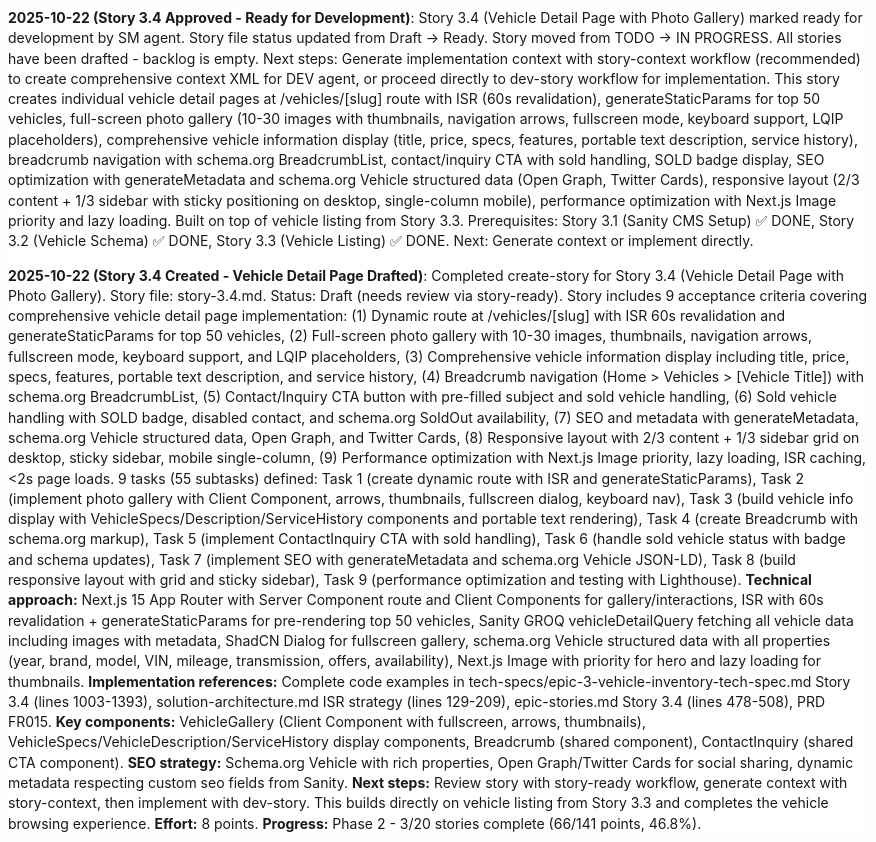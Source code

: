 **2025-10-22 (Story 3.4 Approved - Ready for Development)**: Story 3.4 (Vehicle Detail Page with Photo Gallery) marked ready for development by SM agent. Story file status updated from Draft → Ready. Story moved from TODO → IN PROGRESS. All stories have been drafted - backlog is empty. Next steps: Generate implementation context with story-context workflow (recommended) to create comprehensive context XML for DEV agent, or proceed directly to dev-story workflow for implementation. This story creates individual vehicle detail pages at /vehicles/[slug] route with ISR (60s revalidation), generateStaticParams for top 50 vehicles, full-screen photo gallery (10-30 images with thumbnails, navigation arrows, fullscreen mode, keyboard support, LQIP placeholders), comprehensive vehicle information display (title, price, specs, features, portable text description, service history), breadcrumb navigation with schema.org BreadcrumbList, contact/inquiry CTA with sold handling, SOLD badge display, SEO optimization with generateMetadata and schema.org Vehicle structured data (Open Graph, Twitter Cards), responsive layout (2/3 content + 1/3 sidebar with sticky positioning on desktop, single-column mobile), performance optimization with Next.js Image priority and lazy loading. Built on top of vehicle listing from Story 3.3. Prerequisites: Story 3.1 (Sanity CMS Setup) ✅ DONE, Story 3.2 (Vehicle Schema) ✅ DONE, Story 3.3 (Vehicle Listing) ✅ DONE. Next: Generate context or implement directly.

**2025-10-22 (Story 3.4 Created - Vehicle Detail Page Drafted)**: Completed create-story for Story 3.4 (Vehicle Detail Page with Photo Gallery). Story file: story-3.4.md. Status: Draft (needs review via story-ready). Story includes 9 acceptance criteria covering comprehensive vehicle detail page implementation: (1) Dynamic route at /vehicles/[slug] with ISR 60s revalidation and generateStaticParams for top 50 vehicles, (2) Full-screen photo gallery with 10-30 images, thumbnails, navigation arrows, fullscreen mode, keyboard support, and LQIP placeholders, (3) Comprehensive vehicle information display including title, price, specs, features, portable text description, and service history, (4) Breadcrumb navigation (Home > Vehicles > [Vehicle Title]) with schema.org BreadcrumbList, (5) Contact/Inquiry CTA button with pre-filled subject and sold vehicle handling, (6) Sold vehicle handling with SOLD badge, disabled contact, and schema.org SoldOut availability, (7) SEO and metadata with generateMetadata, schema.org Vehicle structured data, Open Graph, and Twitter Cards, (8) Responsive layout with 2/3 content + 1/3 sidebar grid on desktop, sticky sidebar, mobile single-column, (9) Performance optimization with Next.js Image priority, lazy loading, ISR caching, <2s page loads. 9 tasks (55 subtasks) defined: Task 1 (create dynamic route with ISR and generateStaticParams), Task 2 (implement photo gallery with Client Component, arrows, thumbnails, fullscreen dialog, keyboard nav), Task 3 (build vehicle info display with VehicleSpecs/Description/ServiceHistory components and portable text rendering), Task 4 (create Breadcrumb with schema.org markup), Task 5 (implement ContactInquiry CTA with sold handling), Task 6 (handle sold vehicle status with badge and schema updates), Task 7 (implement SEO with generateMetadata and schema.org Vehicle JSON-LD), Task 8 (build responsive layout with grid and sticky sidebar), Task 9 (performance optimization and testing with Lighthouse). **Technical approach:** Next.js 15 App Router with Server Component route and Client Components for gallery/interactions, ISR with 60s revalidation + generateStaticParams for pre-rendering top 50 vehicles, Sanity GROQ vehicleDetailQuery fetching all vehicle data including images with metadata, ShadCN Dialog for fullscreen gallery, schema.org Vehicle structured data with all properties (year, brand, model, VIN, mileage, transmission, offers, availability), Next.js Image with priority for hero and lazy loading for thumbnails. **Implementation references:** Complete code examples in tech-specs/epic-3-vehicle-inventory-tech-spec.md Story 3.4 (lines 1003-1393), solution-architecture.md ISR strategy (lines 129-209), epic-stories.md Story 3.4 (lines 478-508), PRD FR015. **Key components:** VehicleGallery (Client Component with fullscreen, arrows, thumbnails), VehicleSpecs/VehicleDescription/ServiceHistory display components, Breadcrumb (shared component), ContactInquiry (shared CTA component). **SEO strategy:** Schema.org Vehicle with rich properties, Open Graph/Twitter Cards for social sharing, dynamic metadata respecting custom seo fields from Sanity. **Next steps:** Review story with story-ready workflow, generate context with story-context, then implement with dev-story. This builds directly on vehicle listing from Story 3.3 and completes the vehicle browsing experience. **Effort:** 8 points. **Progress:** Phase 2 - 3/20 stories complete (66/141 points, 46.8%).
